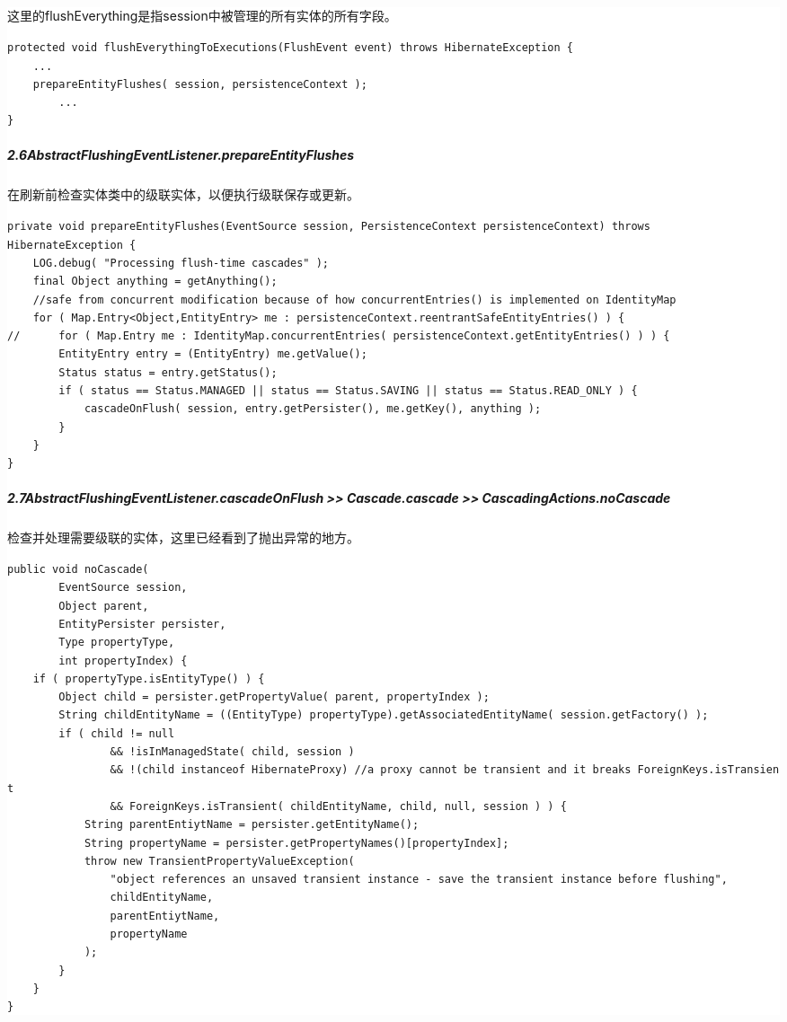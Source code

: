 这里的flushEverything是指session中被管理的所有实体的所有字段。

```
protected void flushEverythingToExecutions(FlushEvent event) throws HibernateException {
    ...
    prepareEntityFlushes( session, persistenceContext );
        ...
}
```

##### 2.6AbstractFlushingEventListener.prepareEntityFlushes

在刷新前检查实体类中的级联实体，以便执行级联保存或更新。

```
private void prepareEntityFlushes(EventSource session, PersistenceContext persistenceContext) throws
HibernateException {
    LOG.debug( "Processing flush-time cascades" );
    final Object anything = getAnything();
    //safe from concurrent modification because of how concurrentEntries() is implemented on IdentityMap
    for ( Map.Entry<Object,EntityEntry> me : persistenceContext.reentrantSafeEntityEntries() ) {
//      for ( Map.Entry me : IdentityMap.concurrentEntries( persistenceContext.getEntityEntries() ) ) {
        EntityEntry entry = (EntityEntry) me.getValue();
        Status status = entry.getStatus();
        if ( status == Status.MANAGED || status == Status.SAVING || status == Status.READ_ONLY ) {
            cascadeOnFlush( session, entry.getPersister(), me.getKey(), anything );
        }    
    }
}
```

##### 2.7AbstractFlushingEventListener.cascadeOnFlush >> Cascade.cascade >> CascadingActions.noCascade

检查并处理需要级联的实体，这里已经看到了抛出异常的地方。

```
public void noCascade(
        EventSource session,
        Object parent,
        EntityPersister persister,
        Type propertyType,
        int propertyIndex) {
    if ( propertyType.isEntityType() ) {
        Object child = persister.getPropertyValue( parent, propertyIndex );
        String childEntityName = ((EntityType) propertyType).getAssociatedEntityName( session.getFactory() );
        if ( child != null
                && !isInManagedState( child, session )
                && !(child instanceof HibernateProxy) //a proxy cannot be transient and it breaks ForeignKeys.isTransient
                && ForeignKeys.isTransient( childEntityName, child, null, session ) ) {
            String parentEntiytName = persister.getEntityName();
            String propertyName = persister.getPropertyNames()[propertyIndex];
            throw new TransientPropertyValueException(
                "object references an unsaved transient instance - save the transient instance before flushing",
                childEntityName,
                parentEntiytName,
                propertyName
            );
        }
    }
}
```